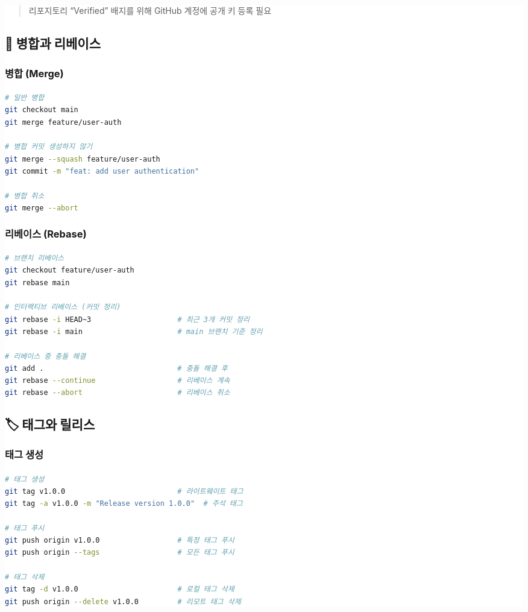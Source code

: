 > 리포지토리 “Verified” 배지를 위해 GitHub 계정에 공개 키 등록 필요

## 🔀 병합과 리베이스

### 병합 (Merge)
```bash
# 일반 병합
git checkout main
git merge feature/user-auth

# 병합 커밋 생성하지 않기
git merge --squash feature/user-auth
git commit -m "feat: add user authentication"

# 병합 취소
git merge --abort
```

### 리베이스 (Rebase)
```bash
# 브랜치 리베이스
git checkout feature/user-auth
git rebase main

# 인터랙티브 리베이스 (커밋 정리)
git rebase -i HEAD~3                    # 최근 3개 커밋 정리
git rebase -i main                      # main 브랜치 기준 정리

# 리베이스 중 충돌 해결
git add .                               # 충돌 해결 후
git rebase --continue                   # 리베이스 계속
git rebase --abort                      # 리베이스 취소
```

## 🏷️ 태그와 릴리스

### 태그 생성
```bash
# 태그 생성
git tag v1.0.0                          # 라이트웨이트 태그
git tag -a v1.0.0 -m "Release version 1.0.0"  # 주석 태그

# 태그 푸시
git push origin v1.0.0                  # 특정 태그 푸시
git push origin --tags                  # 모든 태그 푸시

# 태그 삭제
git tag -d v1.0.0                       # 로컬 태그 삭제
git push origin --delete v1.0.0         # 리모트 태그 삭제
```
